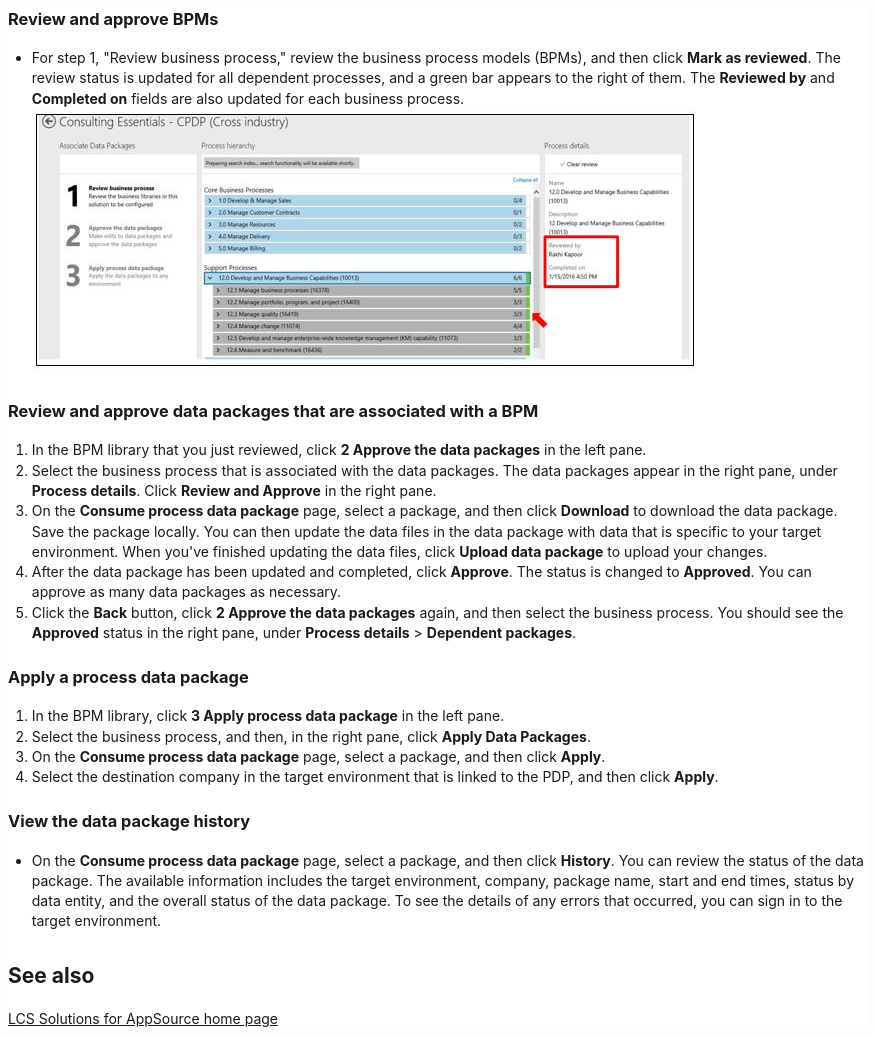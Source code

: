 ### Review and approve BPMs

-   For step 1, "Review business process," review the business process models (BPMs), and then click **Mark as reviewed**. The review status is updated for all dependent processes, and a green bar appears to the right of them. The **Reviewed by** and **Completed on** fields are also updated for each business process.[![Reviewed business processes with a green bar and updated Reviewed by and Completed on values](./media/pdplcssolutions_04.jpg)](./media/pdplcssolutions_04.jpg)

### Review and approve data packages that are associated with a BPM

1.  In the BPM library that you just reviewed, click **2 Approve the data packages** in the left pane.
2.  Select the business process that is associated with the data packages. The data packages appear in the right pane, under **Process details**. Click **Review and Approve** in the right pane.
3.  On the **Consume process data package** page, select a package, and then click **Download** to download the data package. Save the package locally. You can then update the data files in the data package with data that is specific to your target environment. When you've finished updating the data files, click **Upload data package** to upload your changes.
4.  After the data package has been updated and completed, click **Approve**. The status is changed to **Approved**. You can approve as many data packages as necessary.
5.  Click the **Back** button, click **2 Approve the data packages** again, and then select the business process. You should see the **Approved** status in the right pane, under **Process details** &gt; **Dependent packages**.

### Apply a process data package

1.  In the BPM library, click **3 Apply process data package** in the left pane.
2.  Select the business process, and then, in the right pane, click **Apply Data Packages**.
3.  On the **Consume process data package** page, select a package, and then click **Apply**.
4.  Select the destination company in the target environment that is linked to the PDP, and then click **Apply**.

### View the data package history

-   On the **Consume process data package** page, select a package, and then click **History**. You can review the status of the data package. The available information includes the target environment, company, package name, start and end times, status by data entity, and the overall status of the data package. To see the details of any errors that occurred, you can sign in to the target environment.


See also
--------

[LCS Solutions for AppSource home page](lcs-solutions-app-source.md)

